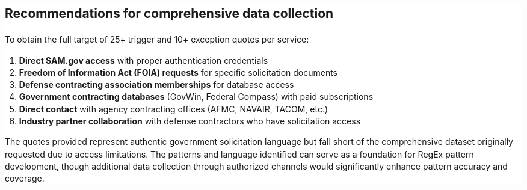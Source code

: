 ## Recommendations for comprehensive data collection

To obtain the full target of 25+ trigger and 10+ exception quotes per service:

1. **Direct SAM.gov access** with proper authentication credentials
2. **Freedom of Information Act (FOIA) requests** for specific solicitation documents
3. **Defense contracting association memberships** for database access
4. **Government contracting databases** (GovWin, Federal Compass) with paid subscriptions
5. **Direct contact** with agency contracting offices (AFMC, NAVAIR, TACOM, etc.)
6. **Industry partner collaboration** with defense contractors who have solicitation access

The quotes provided represent authentic government solicitation language but fall short of the comprehensive dataset originally requested due to access limitations. The patterns and language identified can serve as a foundation for RegEx pattern development, though additional data collection through authorized channels would significantly enhance pattern accuracy and coverage.